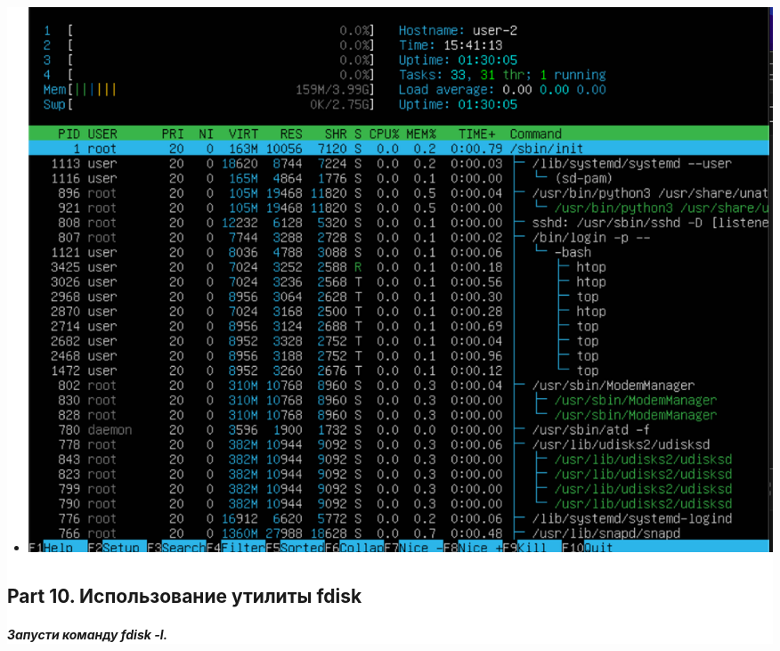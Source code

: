  * ![alt text](images/9-8.png)


## Part 10. Использование утилиты fdisk
**_Запусти команду fdisk -l._**